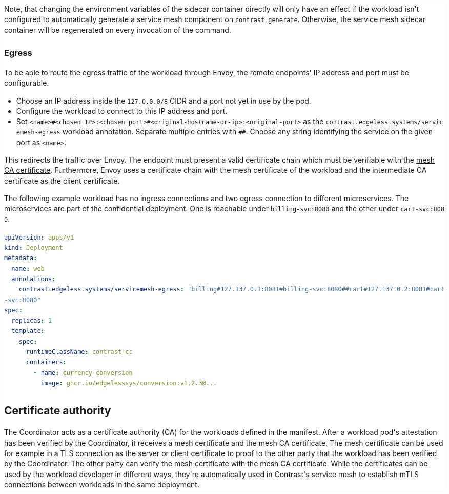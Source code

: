 Note, that changing the environment variables of the sidecar container directly will
only have an effect if the workload isn't configured to automatically generate a
service mesh component on `contrast generate`. Otherwise, the service mesh sidecar
container will be regenerated on every invocation of the command.

### Egress

To be able to route the egress traffic of the workload through Envoy, the remote
endpoints' IP address and port must be configurable.

- Choose an IP address inside the `127.0.0.0/8` CIDR and a port not yet in use
  by the pod.
- Configure the workload to connect to this IP address and port.
- Set `<name>#<chosen IP>:<chosen port>#<original-hostname-or-ip>:<original-port>`
  as the `contrast.edgeless.systems/servicemesh-egress` workload annotation. Separate multiple
  entries with `##`. Choose any string identifying the service on the given port as
  `<name>`.

This redirects the traffic over Envoy. The endpoint must present a valid
certificate chain which must be verifiable with the
[mesh CA certificate](#usage-of-the-different-certificates).
Furthermore, Envoy uses a certificate chain with the mesh certificate of the workload
and the intermediate CA certificate as the client certificate.

The following example workload has no ingress connections and two egress
connection to different microservices. The microservices are part
of the confidential deployment. One is reachable under `billing-svc:8080` and
the other under `cart-svc:8080`.

```yaml
apiVersion: apps/v1
kind: Deployment
metadata:
  name: web
  annotations:
    contrast.edgeless.systems/servicemesh-egress: "billing#127.137.0.1:8081#billing-svc:8080##cart#127.137.0.2:8081#cart-svc:8080"
spec:
  replicas: 1
  template:
    spec:
      runtimeClassName: contrast-cc
      containers:
        - name: currency-conversion
          image: ghcr.io/edgelesssys/conversion:v1.2.3@...
```

## Certificate authority

The Coordinator acts as a certificate authority (CA) for the workloads
defined in the manifest.
After a workload pod's attestation has been verified by the Coordinator,
it receives a mesh certificate and the mesh CA certificate.
The mesh certificate can be used for example in a TLS connection as the server or
client certificate to proof to the other party that the workload has been
verified by the Coordinator. The other party can verify the mesh certificate
with the mesh CA certificate. While the certificates can be used by the workload
developer in different ways, they're automatically used in Contrast's service
mesh to establish mTLS connections between workloads in the same deployment.
